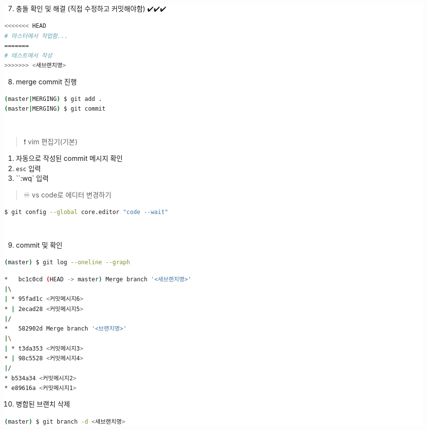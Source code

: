 7. 충돌 확인 및 해결 (직접 수정하고 커밋해야함) ✔️✔️✔️

```bash
<<<<<<< HEAD
# 마스터에서 작업함...
=======
# 테스트에서 작성
>>>>>>> <새브랜치명>
```

8. merge commit 진행

```bash
(master|MERGING) $ git add .
(master|MERGING) $ git commit
```

​    

> ❗ vim 편집기(기본)

1. 자동으로 작성된 commit 메시지 확인
2. `esc` 입력
3. ``:wq` 입력

> ♾️ vs code로 에디터 변경하기

```bash
$ git config --global core.editor "code --wait"
```

​    

9. commit 및 확인

```bash
(master) $ git log --oneline --graph
```

```bash
*   bc1c0cd (HEAD -> master) Merge branch '<새브랜치명>'
|\  
| * 95fad1c <커밋메시지6>
* | 2ecad28 <커밋메시지5>
|/  
*   582902d Merge branch '<브랜치명>'
|\
| * t3da353 <커밋메시지3>
* | 98c5528 <커밋메시지4>
|/
* b534a34 <커밋메시지2>
* e89616a <커밋메시지1>
```

10. 병합된 브랜치 삭제

```bash
(master) $ git branch -d <새브랜치명>
```
